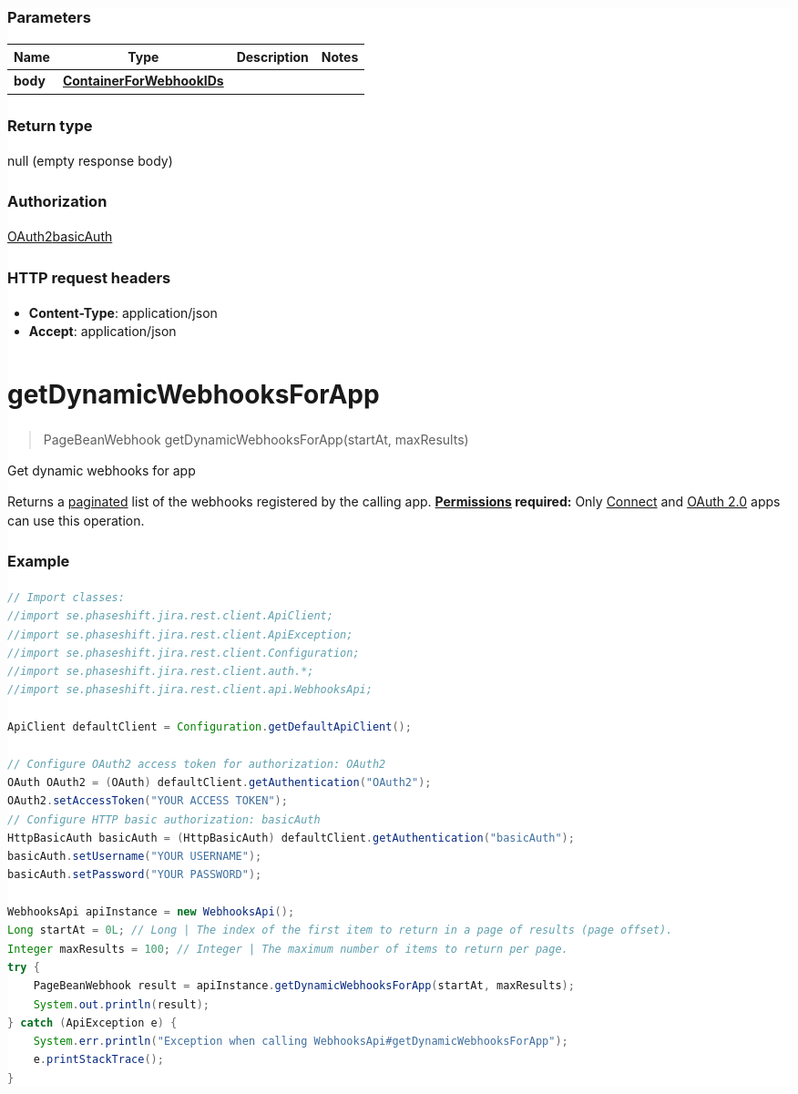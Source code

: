 ### Parameters

Name | Type | Description  | Notes
------------- | ------------- | ------------- | -------------
 **body** | [**ContainerForWebhookIDs**](ContainerForWebhookIDs.md)|  |

### Return type

null (empty response body)

### Authorization

[OAuth2](../README.md#OAuth2)[basicAuth](../README.md#basicAuth)

### HTTP request headers

 - **Content-Type**: application/json
 - **Accept**: application/json

<a name="getDynamicWebhooksForApp"></a>
# **getDynamicWebhooksForApp**
> PageBeanWebhook getDynamicWebhooksForApp(startAt, maxResults)

Get dynamic webhooks for app

Returns a [paginated](#pagination) list of the webhooks registered by the calling app.  **[Permissions](#permissions) required:** Only [Connect](https://developer.atlassian.com/cloud/jira/platform/#connect-apps) and [OAuth 2.0](https://developer.atlassian.com/cloud/jira/platform/oauth-2-3lo-apps) apps can use this operation.

### Example
```java
// Import classes:
//import se.phaseshift.jira.rest.client.ApiClient;
//import se.phaseshift.jira.rest.client.ApiException;
//import se.phaseshift.jira.rest.client.Configuration;
//import se.phaseshift.jira.rest.client.auth.*;
//import se.phaseshift.jira.rest.client.api.WebhooksApi;

ApiClient defaultClient = Configuration.getDefaultApiClient();

// Configure OAuth2 access token for authorization: OAuth2
OAuth OAuth2 = (OAuth) defaultClient.getAuthentication("OAuth2");
OAuth2.setAccessToken("YOUR ACCESS TOKEN");
// Configure HTTP basic authorization: basicAuth
HttpBasicAuth basicAuth = (HttpBasicAuth) defaultClient.getAuthentication("basicAuth");
basicAuth.setUsername("YOUR USERNAME");
basicAuth.setPassword("YOUR PASSWORD");

WebhooksApi apiInstance = new WebhooksApi();
Long startAt = 0L; // Long | The index of the first item to return in a page of results (page offset).
Integer maxResults = 100; // Integer | The maximum number of items to return per page.
try {
    PageBeanWebhook result = apiInstance.getDynamicWebhooksForApp(startAt, maxResults);
    System.out.println(result);
} catch (ApiException e) {
    System.err.println("Exception when calling WebhooksApi#getDynamicWebhooksForApp");
    e.printStackTrace();
}
```
